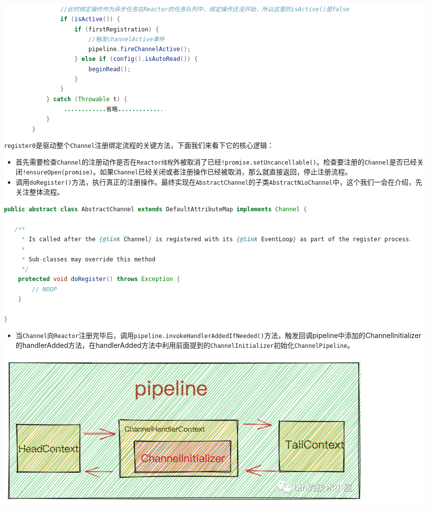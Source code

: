 ````java
                //此时绑定操作作为异步任务在Reactor的任务队列中，绑定操作还没开始，所以这里的isActive()是false
                if (isActive()) {
                    if (firstRegistration) {
                        //触发channelActive事件
                        pipeline.fireChannelActive();
                    } else if (config().isAutoRead()) {
                        beginRead();
                    }
                }
            } catch (Throwable t) {
                 ............省略.............
            }
        }
````

`register0`是驱动整个`Channel`注册绑定流程的关键方法，下面我们来看下它的核心逻辑：

- 首先需要检查`Channel`的注册动作是否在`Reactor线程`外被取消了已经`!promise.setUncancellable()`。检查要注册的`Channel`是否已经关闭`!ensureOpen(promise)`。如果`Channel`已经关闭或者注册操作已经被取消，那么就直接返回，停止注册流程。
- 调用`doRegister()`方法，执行真正的注册操作。最终实现在`AbstractChannel`的子类`AbstractNioChannel`中，这个我们一会在介绍，先关注整体流程。

```java
public abstract class AbstractChannel extends DefaultAttributeMap implements Channel {

   /**
     * Is called after the {@link Channel} is registered with its {@link EventLoop} as part of the register process.
     *
     * Sub-classes may override this method
     */
    protected void doRegister() throws Exception {
        // NOOP
    }

}
```

- 当`Channel`向`Reactor`注册完毕后，调用`pipeline.invokeHandlerAddedIfNeeded()`方法，触发回调pipeline中添加的ChannelInitializer的handlerAdded方法，在handlerAdded方法中利用前面提到的`ChannelInitializer`初始化`ChannelPipeline`。

![](./imgs/27.png)
